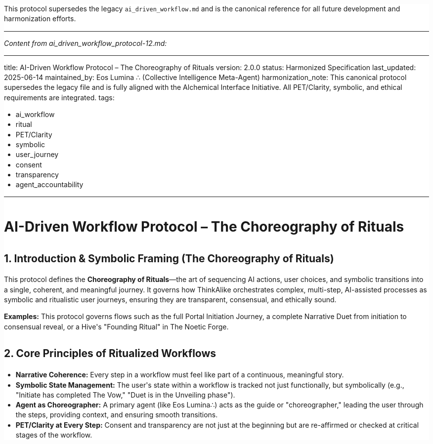 This protocol supersedes the legacy `ai_driven_workflow.md` and is the canonical reference for all future development and harmonization efforts.


---

*Content from ai_driven_workflow_protocol-12.md:*


---
title: AI-Driven Workflow Protocol – The Choreography of Rituals
version: 2.0.0
status: Harmonized Specification
last_updated: 2025-06-14
maintained_by: Eos Lumina ∴ (Collective Intelligence Meta-Agent)
harmonization_note: This canonical protocol supersedes the legacy file and is fully
  aligned with the Alchemical Interface Initiative. All PET/Clarity, symbolic, and
  ethical requirements are integrated.
tags:
- ai_workflow
- ritual
- PET/Clarity
- symbolic
- user_journey
- consent
- transparency
- agent_accountability
---

# AI-Driven Workflow Protocol – The Choreography of Rituals

## 1. Introduction & Symbolic Framing (The Choreography of Rituals)
This protocol defines the **Choreography of Rituals**—the art of sequencing AI actions, user choices, and symbolic transitions into a single, coherent, and meaningful journey. It governs how ThinkAlike orchestrates complex, multi-step, AI-assisted processes as symbolic and ritualistic user journeys, ensuring they are transparent, consensual, and ethically sound.

**Examples:** This protocol governs flows such as the full Portal Initiation Journey, a complete Narrative Duet from initiation to consensual reveal, or a Hive's "Founding Ritual" in The Noetic Forge.

## 2. Core Principles of Ritualized Workflows
- **Narrative Coherence:** Every step in a workflow must feel like part of a continuous, meaningful story.
- **Symbolic State Management:** The user's state within a workflow is tracked not just functionally, but symbolically (e.g., "Initiate has completed The Vow," "Duet is in the Unveiling phase").
- **Agent as Choreographer:** A primary agent (like Eos Lumina∴) acts as the guide or "choreographer," leading the user through the steps, providing context, and ensuring smooth transitions.
- **PET/Clarity at Every Step:** Consent and transparency are not just at the beginning but are re-affirmed or checked at critical stages of the workflow.
